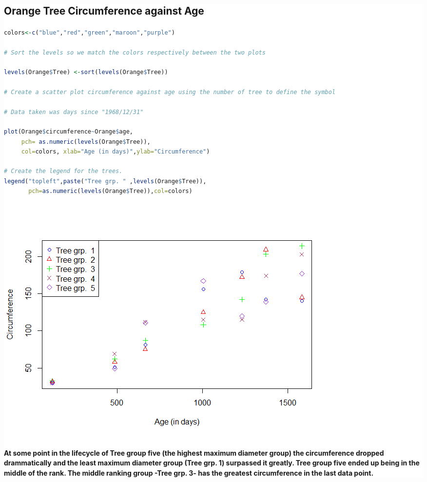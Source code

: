 Orange Tree Circumference against Age
-------------------------------------

``` r
colors<-c("blue","red","green","maroon","purple")

# Sort the levels so we match the colors respectively between the two plots  

levels(Orange$Tree) <-sort(levels(Orange$Tree))

# Create a scatter plot circumference against age using the number of tree to define the symbol 

# Data taken was days since "1968/12/31" 

plot(Orange$circumference~Orange$age,
     pch= as.numeric(levels(Orange$Tree)),
     col=colors, xlab="Age (in days)",ylab="Circumference")

# Create the legend for the trees.  
legend("topleft",paste("Tree grp. " ,levels(Orange$Tree)),
       pch=as.numeric(levels(Orange$Tree)),col=colors)
```

![](CaseStudy2_files/figure-markdown_github/Orange%20Circumference%20Against%20Age-1.png)

#### At some point in the lifecycle of Tree group five (the highest maximum diameter group) the circumference dropped drammatically and the least maximum diameter group (Tree grp. 1) surpassed it greatly. Tree group five ended up being in the middle of the rank. The middle ranking group -Tree grp. 3- has the greatest circumference in the last data point.

